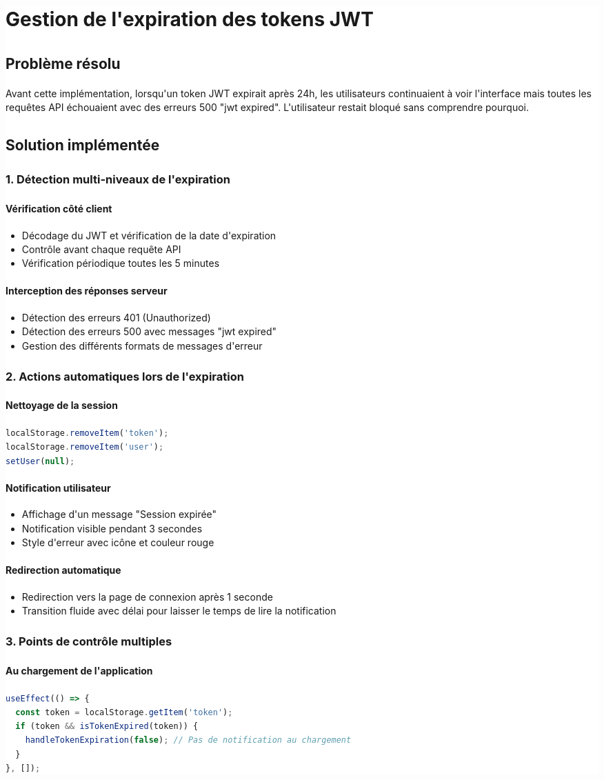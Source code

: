 # Gestion de l'expiration des tokens JWT

## Problème résolu

Avant cette implémentation, lorsqu'un token JWT expirait après 24h, les utilisateurs continuaient à voir l'interface mais toutes les requêtes API échouaient avec des erreurs 500 "jwt expired". L'utilisateur restait bloqué sans comprendre pourquoi.

## Solution implémentée

### 1. **Détection multi-niveaux de l'expiration**

#### **Vérification côté client**
- Décodage du JWT et vérification de la date d'expiration
- Contrôle avant chaque requête API
- Vérification périodique toutes les 5 minutes

#### **Interception des réponses serveur**
- Détection des erreurs 401 (Unauthorized)
- Détection des erreurs 500 avec messages "jwt expired"
- Gestion des différents formats de messages d'erreur

### 2. **Actions automatiques lors de l'expiration**

#### **Nettoyage de la session**
```javascript
localStorage.removeItem('token');
localStorage.removeItem('user');
setUser(null);
```

#### **Notification utilisateur**
- Affichage d'un message "Session expirée"
- Notification visible pendant 3 secondes
- Style d'erreur avec icône et couleur rouge

#### **Redirection automatique**
- Redirection vers la page de connexion après 1 seconde
- Transition fluide avec délai pour laisser le temps de lire la notification

### 3. **Points de contrôle multiples**

#### **Au chargement de l'application**
```javascript
useEffect(() => {
  const token = localStorage.getItem('token');
  if (token && isTokenExpired(token)) {
    handleTokenExpiration(false); // Pas de notification au chargement
  }
}, []);
```

